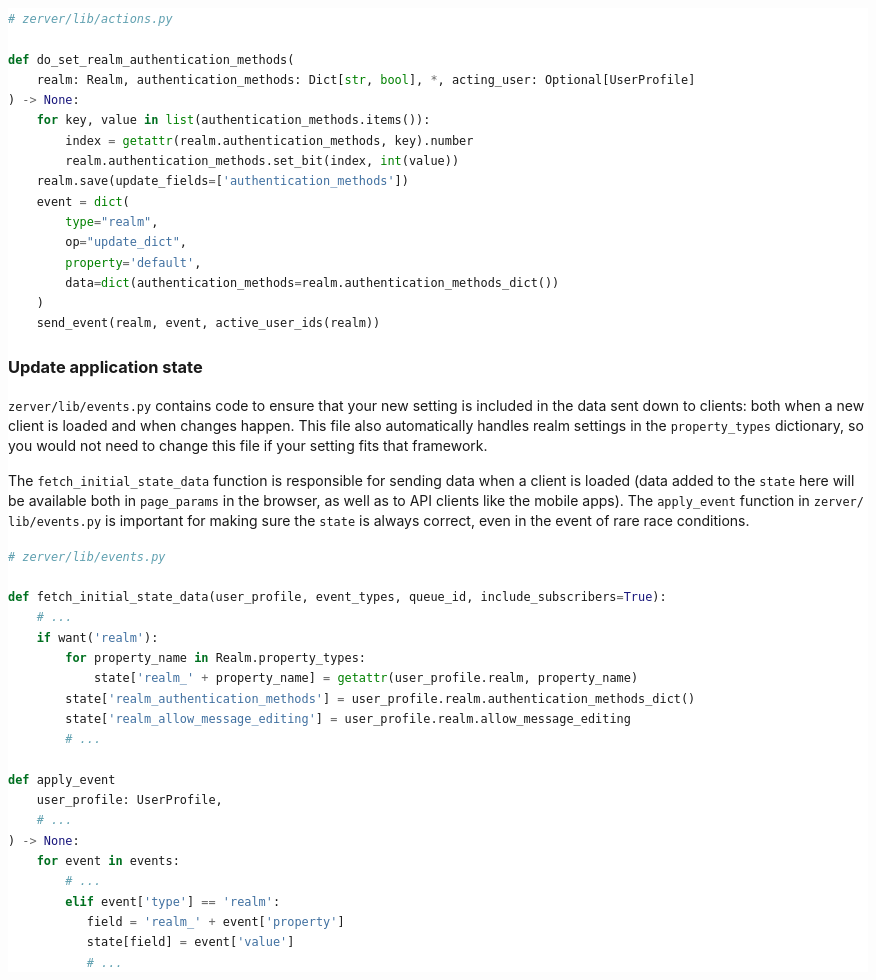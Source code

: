 ```python
# zerver/lib/actions.py

def do_set_realm_authentication_methods(
    realm: Realm, authentication_methods: Dict[str, bool], *, acting_user: Optional[UserProfile]
) -> None:
    for key, value in list(authentication_methods.items()):
        index = getattr(realm.authentication_methods, key).number
        realm.authentication_methods.set_bit(index, int(value))
    realm.save(update_fields=['authentication_methods'])
    event = dict(
        type="realm",
        op="update_dict",
        property='default',
        data=dict(authentication_methods=realm.authentication_methods_dict())
    )
    send_event(realm, event, active_user_ids(realm))
```

### Update application state

`zerver/lib/events.py` contains code to ensure that your new setting is included
in the data sent down to clients: both when a new client is loaded
and when changes happen. This file also automatically
handles realm settings in the `property_types` dictionary, so you would
not need to change this file if your setting fits that framework.

The `fetch_initial_state_data` function is responsible for sending data when
a client is loaded (data added to the `state` here will be available both
in `page_params` in the browser, as well as to API clients like the mobile
apps). The `apply_event` function in `zerver/lib/events.py` is important for
making sure the `state` is always correct, even in the event of rare
race conditions.

```python
# zerver/lib/events.py

def fetch_initial_state_data(user_profile, event_types, queue_id, include_subscribers=True):
    # ...
    if want('realm'):
        for property_name in Realm.property_types:
            state['realm_' + property_name] = getattr(user_profile.realm, property_name)
        state['realm_authentication_methods'] = user_profile.realm.authentication_methods_dict()
        state['realm_allow_message_editing'] = user_profile.realm.allow_message_editing
        # ...

def apply_event
    user_profile: UserProfile,
    # ...
) -> None:
    for event in events:
        # ...
        elif event['type'] == 'realm':
           field = 'realm_' + event['property']
           state[field] = event['value']
           # ...
```
